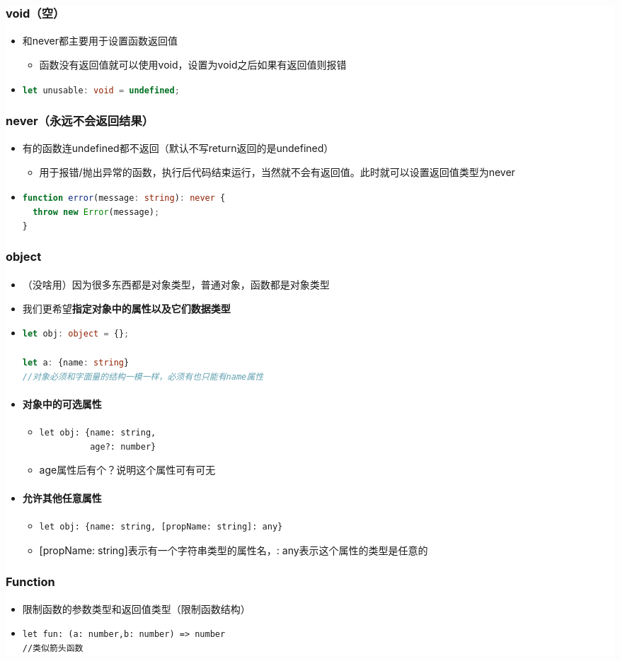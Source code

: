 ### void（空）

- 和never都主要用于设置函数返回值

  - 函数没有返回值就可以使用void，设置为void之后如果有返回值则报错

- ```typescript
  let unusable: void = undefined;
  ```

### never（永远不会返回结果）

- 有的函数连undefined都不返回（默认不写return返回的是undefined）

  - 用于报错/抛出异常的函数，执行后代码结束运行，当然就不会有返回值。此时就可以设置返回值类型为never

- ```typescript
  function error(message: string): never {
    throw new Error(message);
  }
  ```

### object

- （没啥用）因为很多东西都是对象类型，普通对象，函数都是对象类型

- 我们更希望**指定对象中的属性以及它们数据类型**

- ```typescript
  let obj: object = {};
  
  let a: {name: string}
  //对象必须和字面量的结构一模一样，必须有也只能有name属性
  ```

- #### 对象中的可选属性

  - ```tsx
    let obj: {name: string,
              age?: number}
    ```

  - age属性后有个？说明这个属性可有可无

- #### 允许其他任意属性

  - ```tsx
    let obj: {name: string, [propName: string]: any}
    ```

  - [propName: string]表示有一个字符串类型的属性名，: any表示这个属性的类型是任意的

### Function

- 限制函数的参数类型和返回值类型（限制函数结构）

- ```tsx
  let fun: (a: number,b: number) => number
  //类似箭头函数
  ```
